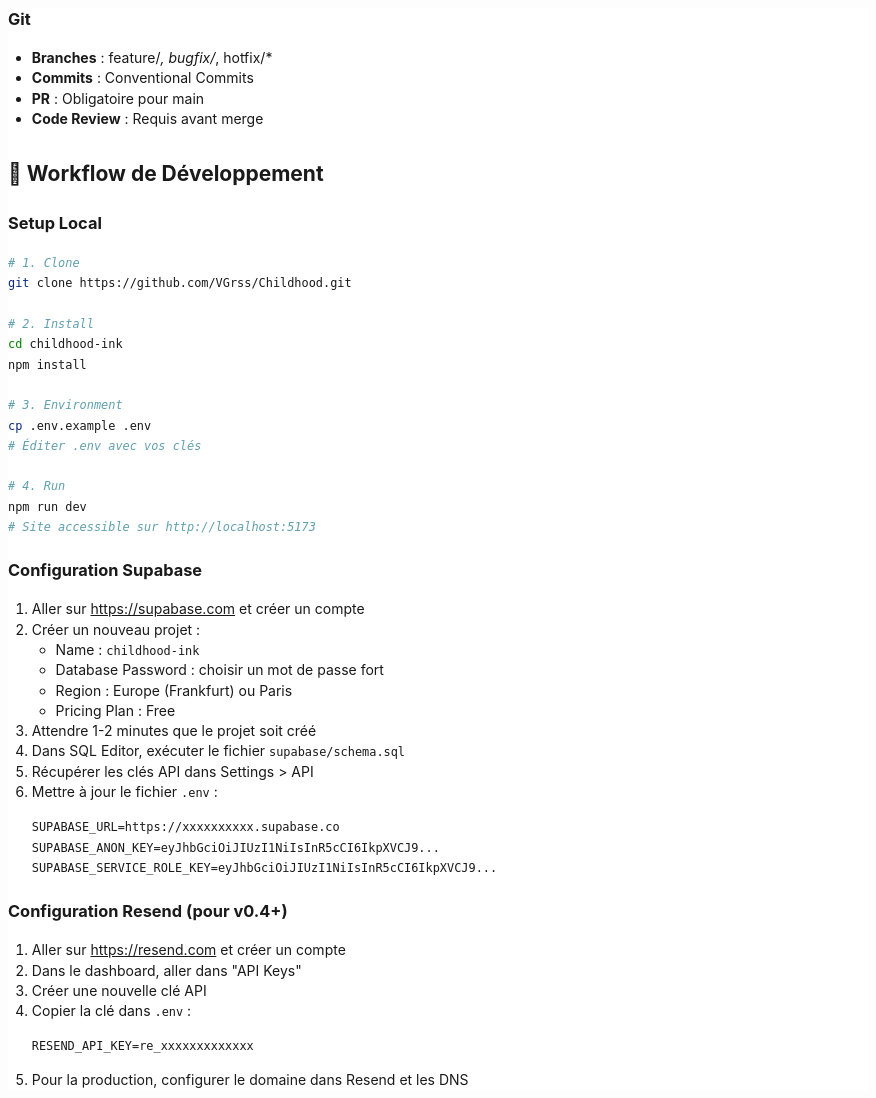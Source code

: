 ### Git
- **Branches** : feature/*, bugfix/*, hotfix/*
- **Commits** : Conventional Commits
- **PR** : Obligatoire pour main
- **Code Review** : Requis avant merge

## 🔄 Workflow de Développement

### Setup Local
```bash
# 1. Clone
git clone https://github.com/VGrss/Childhood.git

# 2. Install
cd childhood-ink
npm install

# 3. Environment
cp .env.example .env
# Éditer .env avec vos clés

# 4. Run
npm run dev
# Site accessible sur http://localhost:5173
```

### Configuration Supabase
1. Aller sur https://supabase.com et créer un compte
2. Créer un nouveau projet :
   - Name : `childhood-ink`
   - Database Password : choisir un mot de passe fort
   - Region : Europe (Frankfurt) ou Paris
   - Pricing Plan : Free
3. Attendre 1-2 minutes que le projet soit créé
4. Dans SQL Editor, exécuter le fichier `supabase/schema.sql`
5. Récupérer les clés API dans Settings > API
6. Mettre à jour le fichier `.env` :
   ```env
   SUPABASE_URL=https://xxxxxxxxxx.supabase.co
   SUPABASE_ANON_KEY=eyJhbGciOiJIUzI1NiIsInR5cCI6IkpXVCJ9...
   SUPABASE_SERVICE_ROLE_KEY=eyJhbGciOiJIUzI1NiIsInR5cCI6IkpXVCJ9...
   ```

### Configuration Resend (pour v0.4+)
1. Aller sur https://resend.com et créer un compte
2. Dans le dashboard, aller dans "API Keys"
3. Créer une nouvelle clé API
4. Copier la clé dans `.env` :
   ```env
   RESEND_API_KEY=re_xxxxxxxxxxxxx
   ```
5. Pour la production, configurer le domaine dans Resend et les DNS
